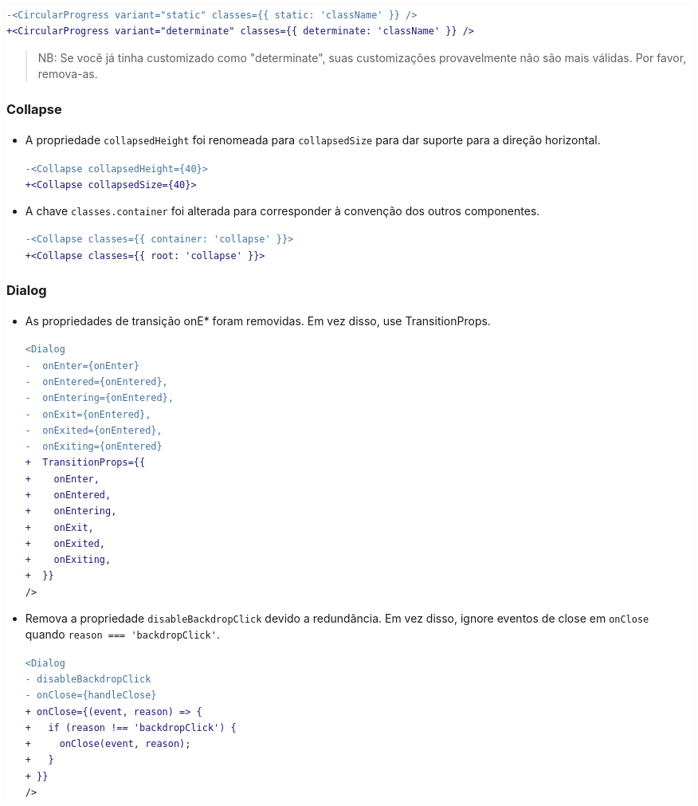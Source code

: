   ```diff
  -<CircularProgress variant="static" classes={{ static: 'className' }} />
  +<CircularProgress variant="determinate" classes={{ determinate: 'className' }} />
  ```

> NB: Se você já tinha customizado como "determinate", suas customizações provavelmente não são mais válidas. Por favor, remova-as.

### Collapse

- A propriedade `collapsedHeight` foi renomeada para `collapsedSize` para dar suporte para a direção horizontal.

  ```diff
  -<Collapse collapsedHeight={40}>
  +<Collapse collapsedSize={40}>
  ```

- A chave `classes.container` foi alterada para corresponder à convenção dos outros componentes.

  ```diff
  -<Collapse classes={{ container: 'collapse' }}>
  +<Collapse classes={{ root: 'collapse' }}>
  ```

### Dialog

- As propriedades de transição onE\* foram removidas. Em vez disso, use TransitionProps.

  ```diff
  <Dialog
  -  onEnter={onEnter}
  -  onEntered={onEntered},
  -  onEntering={onEntered},
  -  onExit={onEntered},
  -  onExited={onEntered},
  -  onExiting={onEntered}
  +  TransitionProps={{
  +    onEnter,
  +    onEntered,
  +    onEntering,
  +    onExit,
  +    onExited,
  +    onExiting,
  +  }}
  />
  ```

- Remova a propriedade `disableBackdropClick` devido a redundância. Em vez disso, ignore eventos de close em `onClose` quando `reason === 'backdropClick'`.

  ```diff
  <Dialog
  - disableBackdropClick
  - onClose={handleClose}
  + onClose={(event, reason) => {
  +   if (reason !== 'backdropClick') {
  +     onClose(event, reason);
  +   }
  + }}
  />
  ```
